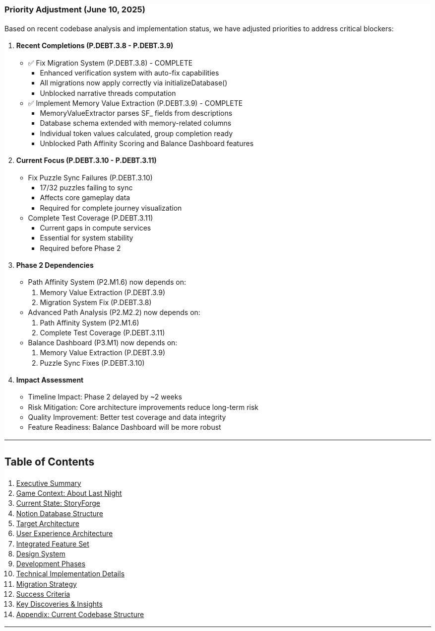 ### Priority Adjustment (June 10, 2025)
Based on recent codebase analysis and implementation status, we have adjusted priorities to address critical blockers:

1. **Recent Completions (P.DEBT.3.8 - P.DEBT.3.9)**
   - ✅ Fix Migration System (P.DEBT.3.8) - COMPLETE
     - Enhanced verification system with auto-fix capabilities
     - All migrations now apply correctly via initializeDatabase()
     - Unblocked narrative threads computation
   - ✅ Implement Memory Value Extraction (P.DEBT.3.9) - COMPLETE
     - MemoryValueExtractor parses SF_ fields from descriptions
     - Database schema extended with memory-related columns
     - Individual token values calculated, group completion ready
     - Unblocked Path Affinity Scoring and Balance Dashboard features

2. **Current Focus (P.DEBT.3.10 - P.DEBT.3.11)**
   - Fix Puzzle Sync Failures (P.DEBT.3.10)
     - 17/32 puzzles failing to sync
     - Affects core gameplay data
     - Required for complete journey visualization
   - Complete Test Coverage (P.DEBT.3.11)
     - Current gaps in compute services
     - Essential for system stability
     - Required before Phase 2

2. **Phase 2 Dependencies**
   - Path Affinity System (P2.M1.6) now depends on:
     1. Memory Value Extraction (P.DEBT.3.9)
     2. Migration System Fix (P.DEBT.3.8)
   - Advanced Path Analysis (P2.M2.2) now depends on:
     1. Path Affinity System (P2.M1.6)
     2. Complete Test Coverage (P.DEBT.3.11)
   - Balance Dashboard (P3.M1) now depends on:
     1. Memory Value Extraction (P.DEBT.3.9)
     2. Puzzle Sync Fixes (P.DEBT.3.10)

3. **Impact Assessment**
   - Timeline Impact: Phase 2 delayed by ~2 weeks
   - Risk Mitigation: Core architecture improvements reduce long-term risk
   - Quality Improvement: Better test coverage and data integrity
   - Feature Readiness: Balance Dashboard will be more robust

---

## Table of Contents
1. [Executive Summary](#1-executive-summary)
2. [Game Context: About Last Night](#2-game-context-about-last-night)
3. [Current State: StoryForge](#3-current-state-storyforge)
4. [Notion Database Structure](#4-notion-database-structure)
5. [Target Architecture](#5-target-architecture)
6. [User Experience Architecture](#6-user-experience-architecture)
7. [Integrated Feature Set](#7-integrated-feature-set)
8. [Design System](#8-design-system)
9. [Development Phases](#9-development-phases)
10. [Technical Implementation Details](#10-technical-implementation-details)
11. [Migration Strategy](#11-migration-strategy)
12. [Success Criteria](#12-success-criteria)
13. [Key Discoveries & Insights](#13-key-discoveries--insights)
14. [Appendix: Current Codebase Structure](#14-appendix-current-codebase-structure)

---